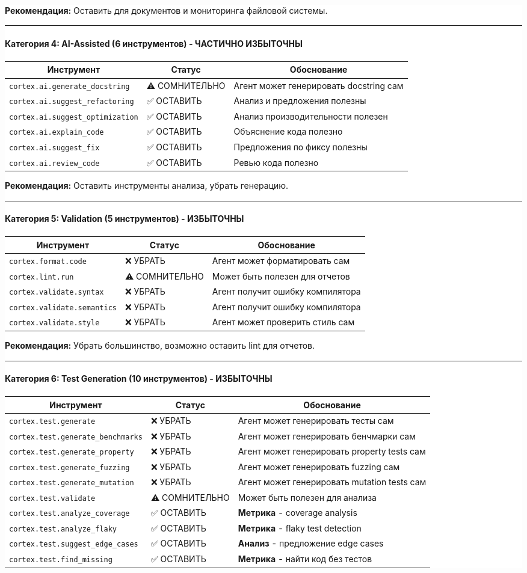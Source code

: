 **Рекомендация:** Оставить для документов и мониторинга файловой системы.

---

#### **Категория 4: AI-Assisted (6 инструментов) - ЧАСТИЧНО ИЗБЫТОЧНЫ**

| Инструмент | Статус | Обоснование |
|-----------|--------|-------------|
| `cortex.ai.generate_docstring` | ⚠️ СОМНИТЕЛЬНО | Агент может генерировать docstring сам |
| `cortex.ai.suggest_refactoring` | ✅ ОСТАВИТЬ | Анализ и предложения полезны |
| `cortex.ai.suggest_optimization` | ✅ ОСТАВИТЬ | Анализ производительности полезен |
| `cortex.ai.explain_code` | ✅ ОСТАВИТЬ | Объяснение кода полезно |
| `cortex.ai.suggest_fix` | ✅ ОСТАВИТЬ | Предложения по фиксу полезны |
| `cortex.ai.review_code` | ✅ ОСТАВИТЬ | Ревью кода полезно |

**Рекомендация:** Оставить инструменты анализа, убрать генерацию.

---

#### **Категория 5: Validation (5 инструментов) - ИЗБЫТОЧНЫ**

| Инструмент | Статус | Обоснование |
|-----------|--------|-------------|
| `cortex.format.code` | ❌ УБРАТЬ | Агент может форматировать сам |
| `cortex.lint.run` | ⚠️ СОМНИТЕЛЬНО | Может быть полезен для отчетов |
| `cortex.validate.syntax` | ❌ УБРАТЬ | Агент получит ошибку компилятора |
| `cortex.validate.semantics` | ❌ УБРАТЬ | Агент получит ошибку компилятора |
| `cortex.validate.style` | ❌ УБРАТЬ | Агент может проверить стиль сам |

**Рекомендация:** Убрать большинство, возможно оставить lint для отчетов.

---

#### **Категория 6: Test Generation (10 инструментов) - ИЗБЫТОЧНЫ**

| Инструмент | Статус | Обоснование |
|-----------|--------|-------------|
| `cortex.test.generate` | ❌ УБРАТЬ | Агент может генерировать тесты сам |
| `cortex.test.generate_benchmarks` | ❌ УБРАТЬ | Агент может генерировать бенчмарки сам |
| `cortex.test.generate_property` | ❌ УБРАТЬ | Агент может генерировать property tests сам |
| `cortex.test.generate_fuzzing` | ❌ УБРАТЬ | Агент может генерировать fuzzing сам |
| `cortex.test.generate_mutation` | ❌ УБРАТЬ | Агент может генерировать mutation tests сам |
| `cortex.test.validate` | ⚠️ СОМНИТЕЛЬНО | Может быть полезен для анализа |
| `cortex.test.analyze_coverage` | ✅ ОСТАВИТЬ | **Метрика** - coverage analysis |
| `cortex.test.analyze_flaky` | ✅ ОСТАВИТЬ | **Метрика** - flaky test detection |
| `cortex.test.suggest_edge_cases` | ✅ ОСТАВИТЬ | **Анализ** - предложение edge cases |
| `cortex.test.find_missing` | ✅ ОСТАВИТЬ | **Метрика** - найти код без тестов |
